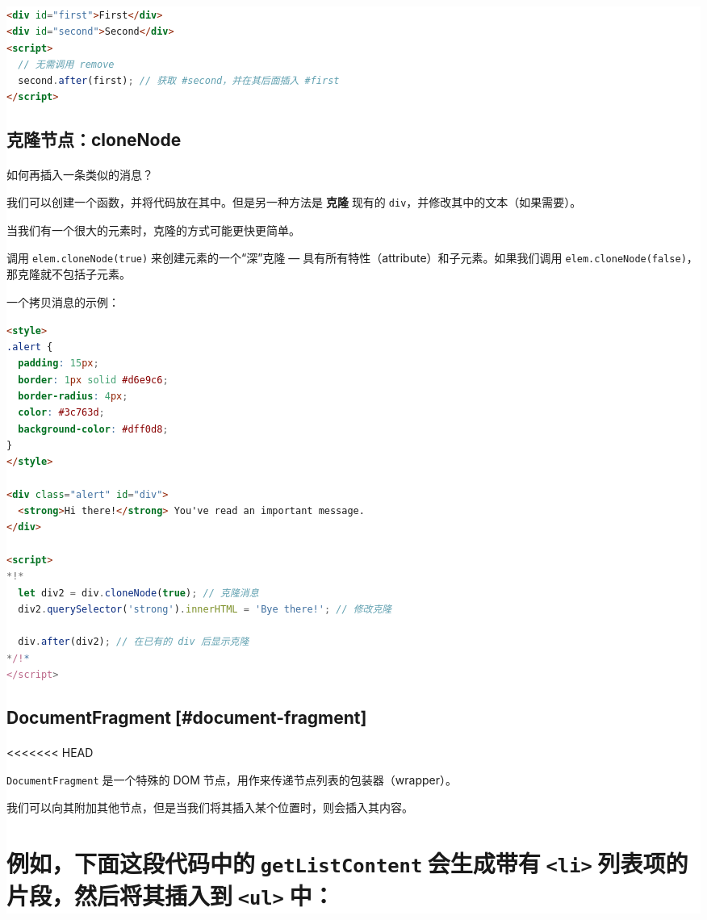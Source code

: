 ```html run height=50
<div id="first">First</div>
<div id="second">Second</div>
<script>
  // 无需调用 remove
  second.after(first); // 获取 #second，并在其后面插入 #first
</script>
```

## 克隆节点：cloneNode

如何再插入一条类似的消息？

我们可以创建一个函数，并将代码放在其中。但是另一种方法是 **克隆** 现有的 `div`，并修改其中的文本（如果需要）。

当我们有一个很大的元素时，克隆的方式可能更快更简单。

调用 `elem.cloneNode(true)` 来创建元素的一个“深”克隆 — 具有所有特性（attribute）和子元素。如果我们调用 `elem.cloneNode(false)`，那克隆就不包括子元素。

一个拷贝消息的示例：

```html run height="120"
<style>
.alert {
  padding: 15px;
  border: 1px solid #d6e9c6;
  border-radius: 4px;
  color: #3c763d;
  background-color: #dff0d8;
}
</style>

<div class="alert" id="div">
  <strong>Hi there!</strong> You've read an important message.
</div>

<script>
*!*
  let div2 = div.cloneNode(true); // 克隆消息
  div2.querySelector('strong').innerHTML = 'Bye there!'; // 修改克隆

  div.after(div2); // 在已有的 div 后显示克隆
*/!*
</script>
```

## DocumentFragment [#document-fragment]
<<<<<<< HEAD

`DocumentFragment` 是一个特殊的 DOM 节点，用作来传递节点列表的包装器（wrapper）。

我们可以向其附加其他节点，但是当我们将其插入某个位置时，则会插入其内容。

例如，下面这段代码中的 `getListContent` 会生成带有 `<li>` 列表项的片段，然后将其插入到 `<ul>` 中：
=======
